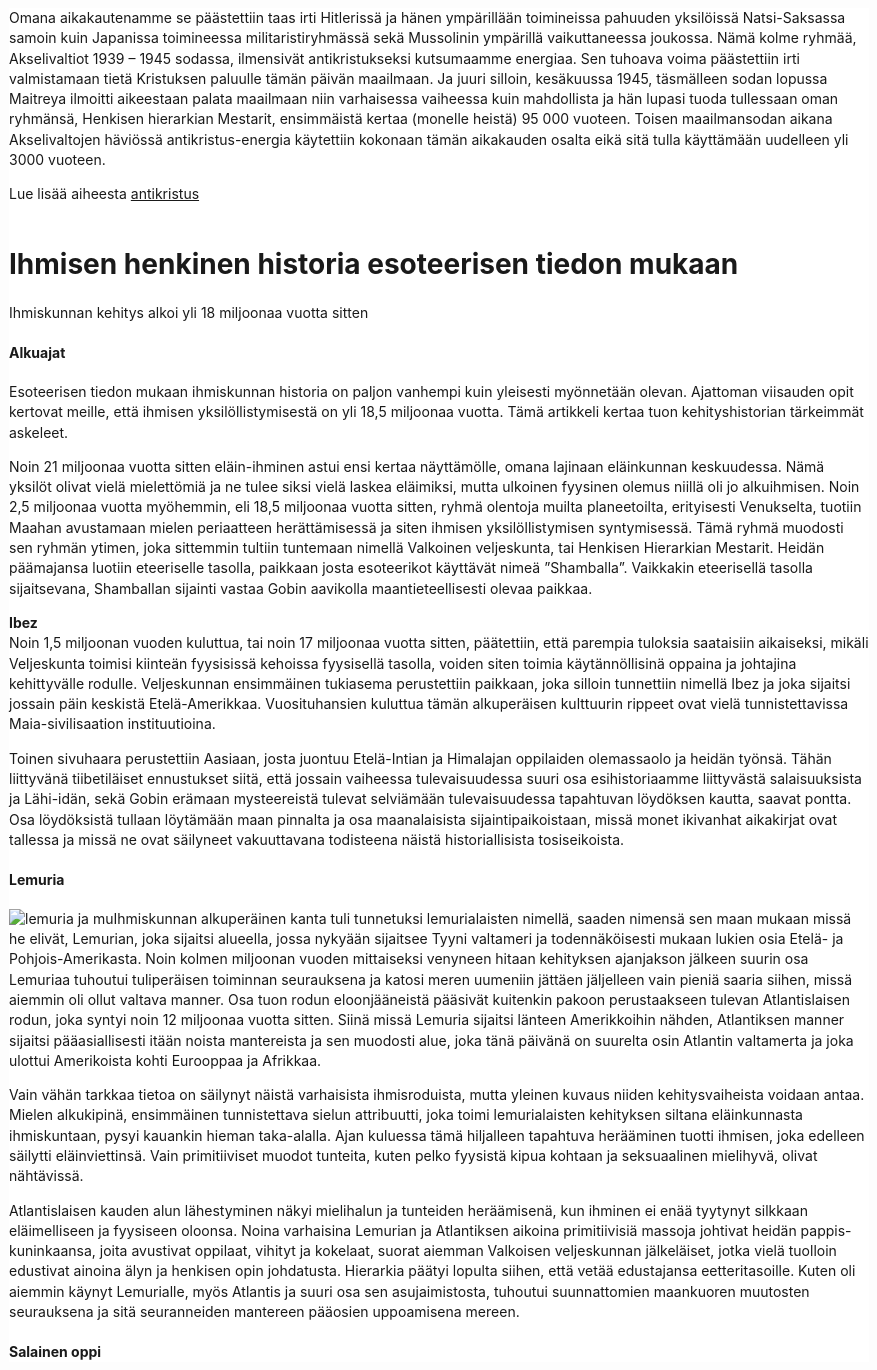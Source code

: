 <p>Omana aikakautenamme se päästettiin taas irti Hitlerissä ja hänen ympärillään toimineissa pahuuden yksilöissä Natsi-Saksassa samoin kuin Japanissa toimineessa militaristiryhmässä sekä Mussolinin ympärillä vaikuttaneessa joukossa. Nämä kolme ryhmää, Akselivaltiot 1939 – 1945 sodassa, ilmensivät antikristukseksi kutsumaamme energiaa. Sen tuhoava voima päästettiin irti valmistamaan tietä Kristuksen paluulle tämän päivän maailmaan. Ja juuri silloin, kesäkuussa 1945, täsmälleen sodan lopussa Maitreya ilmoitti aikeestaan palata maailmaan niin varhaisessa vaiheessa kuin mahdollista ja hän lupasi tuoda tullessaan oman ryhmänsä, Henkisen hierarkian Mestarit, ensimmäistä kertaa (monelle heistä) 95 000 vuoteen. Toisen maailmansodan aikana Akselivaltojen häviössä antikristus-energia käytettiin kokonaan tämän aikakauden osalta eikä sitä tulla käyttämään uudelleen yli 3000 vuoteen.</p>
<p>Lue lisää aiheesta <a href="/kysymyksia-vastauksia/antikristus-voima/" title="Antikristus-voima">antikristus</a></p>
<h1>Ihmisen henkinen historia esoteerisen tiedon mukaan</h1>
<p><a name="ihmiskunnankehitys"></a>Ihmiskunnan kehitys alkoi yli 18 miljoonaa vuotta sitten</p>

<h4>Alkuajat</h4>
<p>Esoteerisen tiedon mukaan ihmiskunnan historia on paljon vanhempi kuin yleisesti myönnetään olevan. Ajattoman viisauden opit kertovat meille, että ihmisen yksilöllistymisestä on yli 18,5 miljoonaa vuotta. Tämä artikkeli kertaa tuon kehityshistorian tärkeimmät askeleet.</p>
<p>Noin 21 miljoonaa vuotta sitten eläin-ihminen astui ensi kertaa näyttämölle, omana lajinaan eläinkunnan keskuudessa. Nämä yksilöt olivat vielä mielettömiä ja ne tulee siksi vielä laskea eläimiksi, mutta ulkoinen fyysinen olemus niillä oli jo alkuihmisen. Noin 2,5 miljoonaa vuotta myöhemmin, eli 18,5 miljoonaa vuotta sitten, ryhmä olentoja muilta planeetoilta, erityisesti Venukselta, tuotiin Maahan avustamaan mielen periaatteen herättämisessä ja siten ihmisen yksilöllistymisen syntymisessä. Tämä ryhmä muodosti sen ryhmän ytimen, joka sittemmin tultiin tuntemaan nimellä Valkoinen veljeskunta, tai Henkisen Hierarkian Mestarit. Heidän päämajansa luotiin eteeriselle tasolla, paikkaan josta esoteerikot käyttävät nimeä ”Shamballa”. Vaikkakin eteerisellä tasolla sijaitsevana, Shamballan sijainti vastaa Gobin aavikolla maantieteellisesti olevaa paikkaa.</p>
<p><strong>Ibez</strong><br>
Noin 1,5 miljoonan vuoden kuluttua, tai noin 17 miljoonaa vuotta sitten, päätettiin, että parempia tuloksia saataisiin aikaiseksi, mikäli Veljeskunta toimisi kiinteän fyysisissä kehoissa fyysisellä tasolla, voiden siten toimia käytännöllisinä oppaina ja johtajina kehittyvälle rodulle. Veljeskunnan ensimmäinen tukiasema perustettiin paikkaan, joka silloin tunnettiin nimellä Ibez ja joka sijaitsi jossain päin keskistä Etelä-Amerikkaa. Vuosituhansien kuluttua tämän alkuperäisen kulttuurin rippeet ovat vielä tunnistettavissa Maia-sivilisaation instituutioina.</p>
<p>Toinen sivuhaara perustettiin Aasiaan, josta juontuu Etelä-Intian ja Himalajan oppilaiden olemassaolo ja heidän työnsä. Tähän liittyvänä tiibetiläiset ennustukset siitä, että jossain vaiheessa tulevaisuudessa suuri osa esihistoriaamme liittyvästä salaisuuksista ja Lähi-idän, sekä Gobin erämaan mysteereistä tulevat selviämään tulevaisuudessa tapahtuvan löydöksen kautta, saavat pontta. Osa löydöksistä tullaan löytämään maan pinnalta ja osa maanalaisista sijaintipaikoistaan, missä monet ikivanhat aikakirjat ovat tallessa ja missä ne ovat säilyneet vakuuttavana todisteena näistä historiallisista tosiseikoista.</p>
<h4>Lemuria</h4>
<p><img class="alignright pc35" alt="lemuria ja mu" src="https://sharefi-cdn.sirv.com/sharefi/lemuria-mu.jpeg" />Ihmiskunnan alkuperäinen kanta tuli tunnetuksi lemurialaisten nimellä, saaden nimensä sen maan mukaan missä he elivät, Lemurian, joka sijaitsi alueella, jossa nykyään sijaitsee Tyyni valtameri ja todennäköisesti mukaan lukien osia Etelä- ja Pohjois-Amerikasta. Noin kolmen miljoonan vuoden mittaiseksi venyneen hitaan kehityksen ajanjakson jälkeen suurin osa Lemuriaa tuhoutui tuliperäisen toiminnan seurauksena ja katosi meren uumeniin jättäen jäljelleen vain pieniä saaria siihen, missä aiemmin oli ollut valtava manner. Osa tuon rodun eloonjääneistä pääsivät kuitenkin pakoon perustaakseen tulevan Atlantislaisen rodun, joka syntyi noin 12 miljoonaa vuotta sitten. Siinä missä Lemuria sijaitsi länteen Amerikkoihin nähden, Atlantiksen manner sijaitsi pääasiallisesti itään noista mantereista ja sen muodosti alue, joka tänä päivänä on suurelta osin Atlantin valtamerta ja joka ulottui Amerikoista kohti Eurooppaa ja Afrikkaa.</p>
<p>Vain vähän tarkkaa tietoa on säilynyt näistä varhaisista ihmisroduista, mutta yleinen kuvaus niiden kehitysvaiheista voidaan antaa. Mielen alkukipinä, ensimmäinen tunnistettava sielun attribuutti, joka toimi lemurialaisten kehityksen siltana eläinkunnasta ihmiskuntaan, pysyi kauankin hieman taka-alalla. Ajan kuluessa tämä hiljalleen tapahtuva herääminen tuotti ihmisen, joka edelleen säilytti eläinviettinsä. Vain primitiiviset muodot tunteita, kuten pelko fyysistä kipua kohtaan ja seksuaalinen mielihyvä, olivat nähtävissä.</p>
<p>Atlantislaisen kauden alun lähestyminen näkyi mielihalun ja tunteiden heräämisenä, kun ihminen ei enää tyytynyt silkkaan eläimelliseen ja fyysiseen oloonsa. Noina varhaisina Lemurian ja Atlantiksen aikoina primitiivisiä massoja johtivat heidän pappis-kuninkaansa, joita avustivat oppilaat, vihityt ja kokelaat, suorat aiemman Valkoisen veljeskunnan jälkeläiset, jotka vielä tuolloin edustivat ainoina älyn ja henkisen opin johdatusta. Hierarkia päätyi lopulta siihen, että vetää edustajansa eetteritasoille. Kuten oli aiemmin käynyt Lemurialle, myös Atlantis ja suuri osa sen asujaimistosta, tuhoutui suunnattomien maankuoren muutosten seurauksena ja sitä seuranneiden mantereen pääosien uppoamisena mereen.</p>
<h4>Salainen oppi</h4>